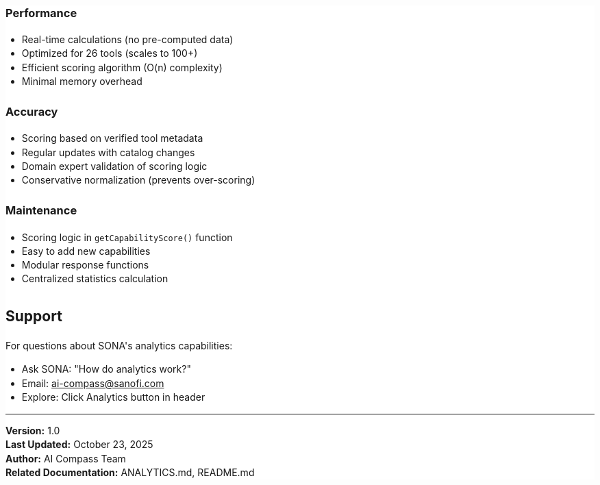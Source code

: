 ### Performance
- Real-time calculations (no pre-computed data)
- Optimized for 26 tools (scales to 100+)
- Efficient scoring algorithm (O(n) complexity)
- Minimal memory overhead

### Accuracy
- Scoring based on verified tool metadata
- Regular updates with catalog changes
- Domain expert validation of scoring logic
- Conservative normalization (prevents over-scoring)

### Maintenance
- Scoring logic in `getCapabilityScore()` function
- Easy to add new capabilities
- Modular response functions
- Centralized statistics calculation

## Support

For questions about SONA's analytics capabilities:
- Ask SONA: "How do analytics work?"
- Email: ai-compass@sanofi.com
- Explore: Click Analytics button in header

---

**Version:** 1.0  
**Last Updated:** October 23, 2025  
**Author:** AI Compass Team  
**Related Documentation:** ANALYTICS.md, README.md
